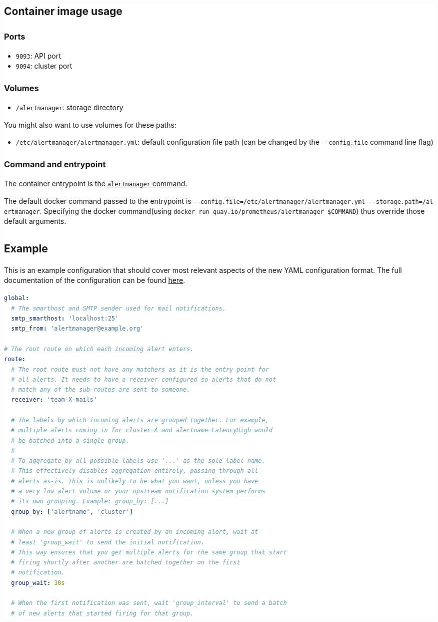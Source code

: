 ## Container image usage




### Ports

* `9093`: API port
* `9094`: cluster port 

### Volumes

* `/alertmanager`: storage directory

You might also want to use volumes for these paths:
* `/etc/alertmanager/alertmanager.yml`: default configuration file path (can be changed by the `--config.file` command line flag)

### Command and entrypoint
The container entrypoint is the [`alertmanager` command](https://prometheus.io/docs/alerting/configuration/). 

The default docker command passed to the entrypoint is `--config.file=/etc/alertmanager/alertmanager.yml --storage.path=/alertmanager`. Specifying the docker command(using `docker run quay.io/prometheus/alertmanager $COMMAND`) thus override those default arguments.


## Example

This is an example configuration that should cover most relevant aspects of the new YAML configuration format. The full documentation of the configuration can be found [here](https://prometheus.io/docs/alerting/configuration/).

```yaml
global:
  # The smarthost and SMTP sender used for mail notifications.
  smtp_smarthost: 'localhost:25'
  smtp_from: 'alertmanager@example.org'

# The root route on which each incoming alert enters.
route:
  # The root route must not have any matchers as it is the entry point for
  # all alerts. It needs to have a receiver configured so alerts that do not
  # match any of the sub-routes are sent to someone.
  receiver: 'team-X-mails'

  # The labels by which incoming alerts are grouped together. For example,
  # multiple alerts coming in for cluster=A and alertname=LatencyHigh would
  # be batched into a single group.
  #
  # To aggregate by all possible labels use '...' as the sole label name. 
  # This effectively disables aggregation entirely, passing through all 
  # alerts as-is. This is unlikely to be what you want, unless you have 
  # a very low alert volume or your upstream notification system performs 
  # its own grouping. Example: group_by: [...]
  group_by: ['alertname', 'cluster']

  # When a new group of alerts is created by an incoming alert, wait at
  # least 'group_wait' to send the initial notification.
  # This way ensures that you get multiple alerts for the same group that start
  # firing shortly after another are batched together on the first
  # notification.
  group_wait: 30s

  # When the first notification was sent, wait 'group_interval' to send a batch
  # of new alerts that started firing for that group.
```

[travis]: https://travis-ci.org/prometheus/alertmanager
[hub]: https://hub.docker.com/r/prom/alertmanager/
[circleci]: https://circleci.com/gh/prometheus/alertmanager
[quay]: https://quay.io/repository/prometheus/alertmanager